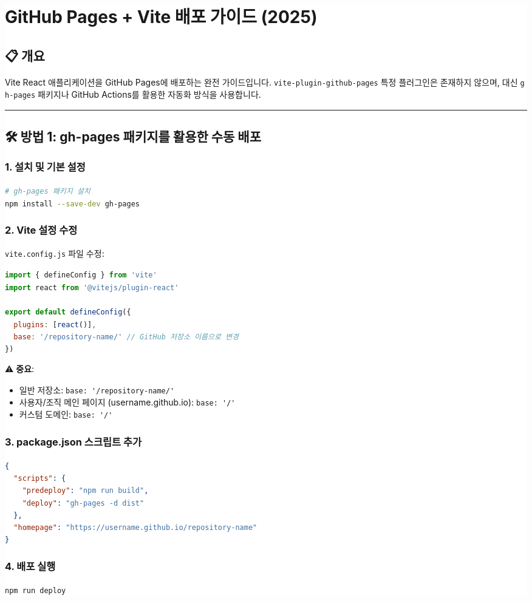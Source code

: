 # GitHub Pages + Vite 배포 가이드 (2025)

## 📋 개요

Vite React 애플리케이션을 GitHub Pages에 배포하는 완전 가이드입니다. `vite-plugin-github-pages` 특정 플러그인은 존재하지 않으며, 대신 `gh-pages` 패키지나 GitHub Actions를 활용한 자동화 방식을 사용합니다.

---

## 🛠 방법 1: gh-pages 패키지를 활용한 수동 배포

### 1. 설치 및 기본 설정

```bash
# gh-pages 패키지 설치
npm install --save-dev gh-pages
```

### 2. Vite 설정 수정

`vite.config.js` 파일 수정:

```javascript
import { defineConfig } from 'vite'
import react from '@vitejs/plugin-react'

export default defineConfig({
  plugins: [react()],
  base: '/repository-name/' // GitHub 저장소 이름으로 변경
})
```

⚠️ **중요**: 
- 일반 저장소: `base: '/repository-name/'`
- 사용자/조직 메인 페이지 (username.github.io): `base: '/'`
- 커스텀 도메인: `base: '/'`

### 3. package.json 스크립트 추가

```json
{
  "scripts": {
    "predeploy": "npm run build",
    "deploy": "gh-pages -d dist"
  },
  "homepage": "https://username.github.io/repository-name"
}
```

### 4. 배포 실행

```bash
npm run deploy
```
